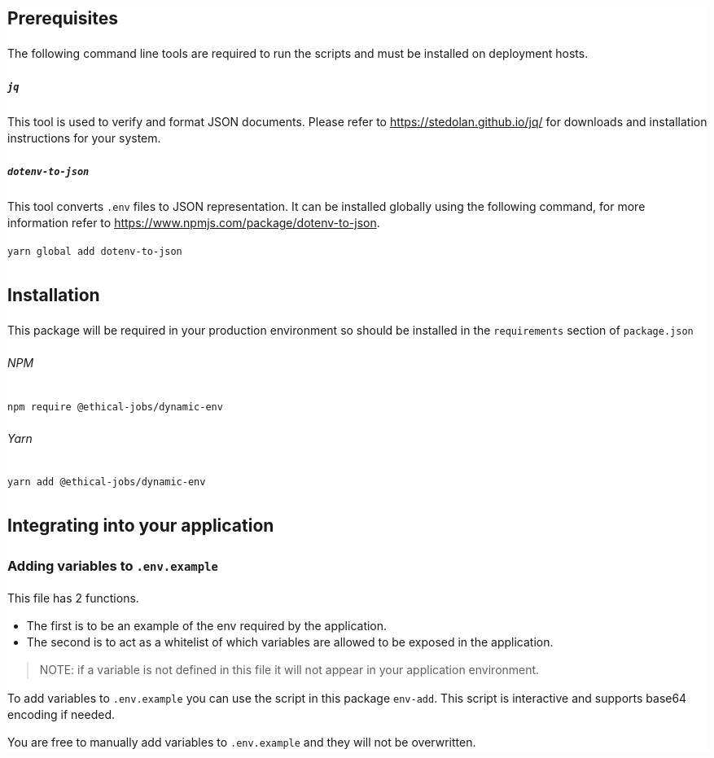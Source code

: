 ## Prerequisites

The following command line tools are required to run the scripts and must be installed on deployment hosts.

##### `jq`

This tool is used to verify and format JSON documents. Please refer to https://stedolan.github.io/jq/ for downloads and 
installation instructions for your system.

##### `dotenv-to-json`

This tool converts `.env` files to JSON representation. It can be installed globally using the following command, for 
more information refer to https://www.npmjs.com/package/dotenv-to-json.

```bash
yarn global add dotenv-to-json
```  

## Installation

This package will be required in your production environment so should be installed in the `requirements` section of 
`package.json`

###### NPM
```bash
npm require @ethical-jobs/dynamic-env
```

###### Yarn
```bash
yarn add @ethical-jobs/dynamic-env
```

## Integrating into your application

### Adding variables to `.env.example`

This file has 2 functions. 
- The first is to be an example of the env required by the application.
- The second is to act as a whitelist of which variables are allowed to be exposed in the application.

> NOTE: if a variable is not defined in this file it will not appear in your application environment.

To add variables to `.env.example` you can use the script in this package `env-add`. This script is interactive
and supports base64 encoding if needed. 

You are free to manually add variables to `.env.example` and they will not be overwritten.
